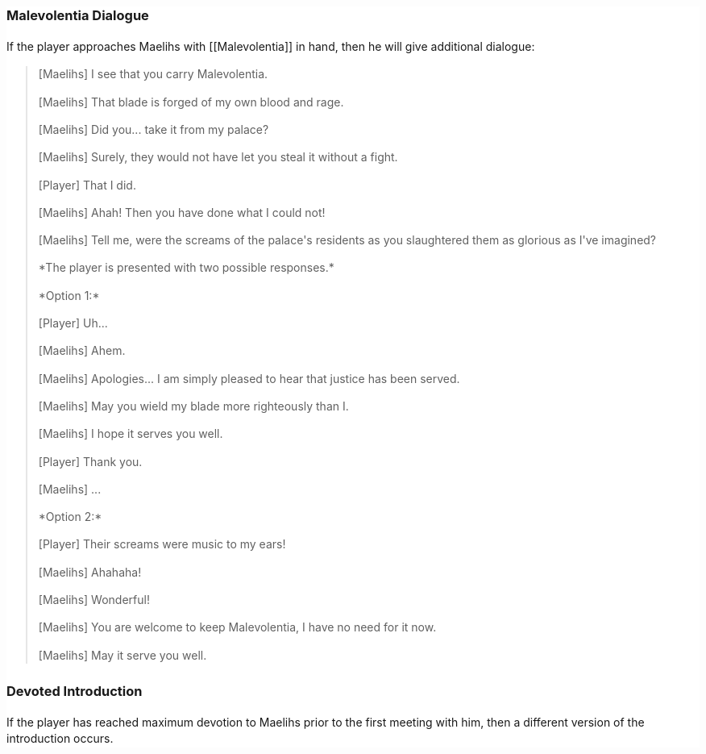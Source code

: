 ### Malevolentia Dialogue

If the player approaches Maelihs with [[Malevolentia]] in hand, then he will give additional dialogue: <br>

> [Maelihs] I see that you carry Malevolentia.
>
> [Maelihs] That blade is forged of my own blood and rage.
>
> [Maelihs] Did you... take it from my palace?
>
> [Maelihs] Surely, they would not have let you steal it without a fight.
>
> [Player] That I did.
>
> [Maelihs] Ahah! Then you have done what I could not!
>
> [Maelihs] Tell me, were the screams of the palace's residents as you slaughtered them as glorious as I've imagined?
>
> \*The player is presented with two possible responses.*
>
> \*Option 1:*
>
> [Player] Uh...
>
> [Maelihs] Ahem.
>
> [Maelihs] Apologies... I am simply pleased to hear that justice has been served.
>
> [Maelihs] May you wield my blade more righteously than I.
>
> [Maelihs] I hope it serves you well.
>
> [Player] Thank you.
>
> [Maelihs] ...
>
> \*Option 2:*
>
> [Player] Their screams were music to my ears!
>
> [Maelihs] Ahahaha!
>
> [Maelihs] Wonderful!
>
> [Maelihs] You are welcome to keep Malevolentia, I have no need for it now.
>
> [Maelihs] May it serve you well.


### Devoted Introduction
If the player has reached maximum devotion to Maelihs prior to the first meeting with him, then a different version of the introduction occurs. <br>
